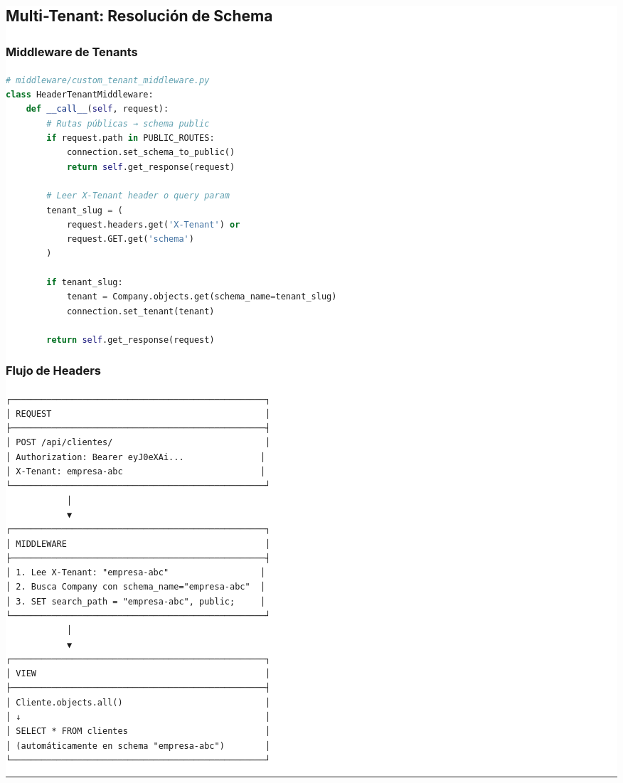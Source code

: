 ## Multi-Tenant: Resolución de Schema

### Middleware de Tenants

```python
# middleware/custom_tenant_middleware.py
class HeaderTenantMiddleware:
    def __call__(self, request):
        # Rutas públicas → schema public
        if request.path in PUBLIC_ROUTES:
            connection.set_schema_to_public()
            return self.get_response(request)

        # Leer X-Tenant header o query param
        tenant_slug = (
            request.headers.get('X-Tenant') or
            request.GET.get('schema')
        )

        if tenant_slug:
            tenant = Company.objects.get(schema_name=tenant_slug)
            connection.set_tenant(tenant)

        return self.get_response(request)
```

### Flujo de Headers

```
┌──────────────────────────────────────────────────┐
│ REQUEST                                          │
├──────────────────────────────────────────────────┤
│ POST /api/clientes/                              │
│ Authorization: Bearer eyJ0eXAi...               │
│ X-Tenant: empresa-abc                           │
└──────────────────────────────────────────────────┘
            │
            ▼
┌──────────────────────────────────────────────────┐
│ MIDDLEWARE                                       │
├──────────────────────────────────────────────────┤
│ 1. Lee X-Tenant: "empresa-abc"                  │
│ 2. Busca Company con schema_name="empresa-abc"  │
│ 3. SET search_path = "empresa-abc", public;     │
└──────────────────────────────────────────────────┘
            │
            ▼
┌──────────────────────────────────────────────────┐
│ VIEW                                             │
├──────────────────────────────────────────────────┤
│ Cliente.objects.all()                            │
│ ↓                                                │
│ SELECT * FROM clientes                           │
│ (automáticamente en schema "empresa-abc")        │
└──────────────────────────────────────────────────┘
```

---
